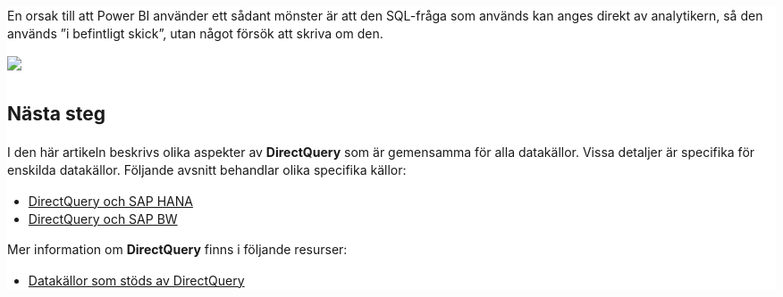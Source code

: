 En orsak till att Power BI använder ett sådant mönster är att den SQL-fråga som används kan anges direkt av analytikern, så den används ”i befintligt skick”, utan något försök att skriva om den.

![](media/desktop-directquery-about/directquery-about_12.png)

## <a name="next-steps"></a>Nästa steg
I den här artikeln beskrivs olika aspekter av **DirectQuery** som är gemensamma för alla datakällor. Vissa detaljer är specifika för enskilda datakällor. Följande avsnitt behandlar olika specifika källor:

* [DirectQuery och SAP HANA](desktop-directquery-sap-hana.md)
* [DirectQuery och SAP BW](desktop-directquery-sap-bw.md)

Mer information om **DirectQuery** finns i följande resurser:

* [Datakällor som stöds av DirectQuery](desktop-directquery-data-sources.md)

